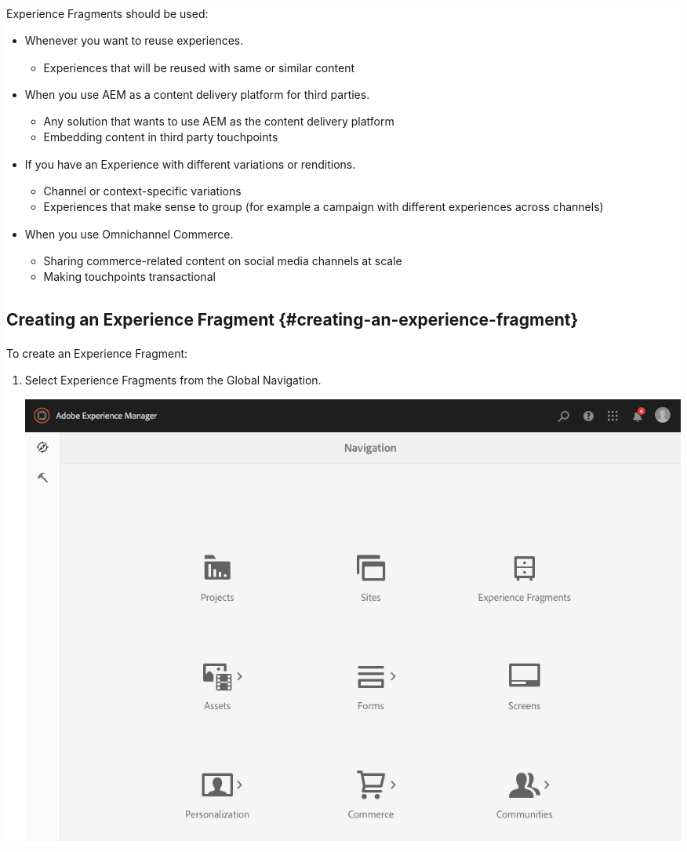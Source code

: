 Experience Fragments should be used:

* Whenever you want to reuse experiences.

    * Experiences that will be reused with same or similar content

* When you use AEM as a content delivery platform for third parties.

    * Any solution that wants to use AEM as the content delivery platform
    * Embedding content in third party touchpoints

* If you have an Experience with different variations or renditions.

    * Channel or context-specific variations
    * Experiences that make sense to group (for example a campaign with different experiences across channels)

* When you use Omnichannel Commerce.

    * Sharing commerce-related content on social media channels at scale
    * Making touchpoints transactional

## Creating an Experience Fragment {#creating-an-experience-fragment}

To create an Experience Fragment:

1. Select Experience Fragments from the Global Navigation.

   ![screen_shot_2018-04-05at92221am1](assets/screen_shot_2018-04-05at92221am1.png)
